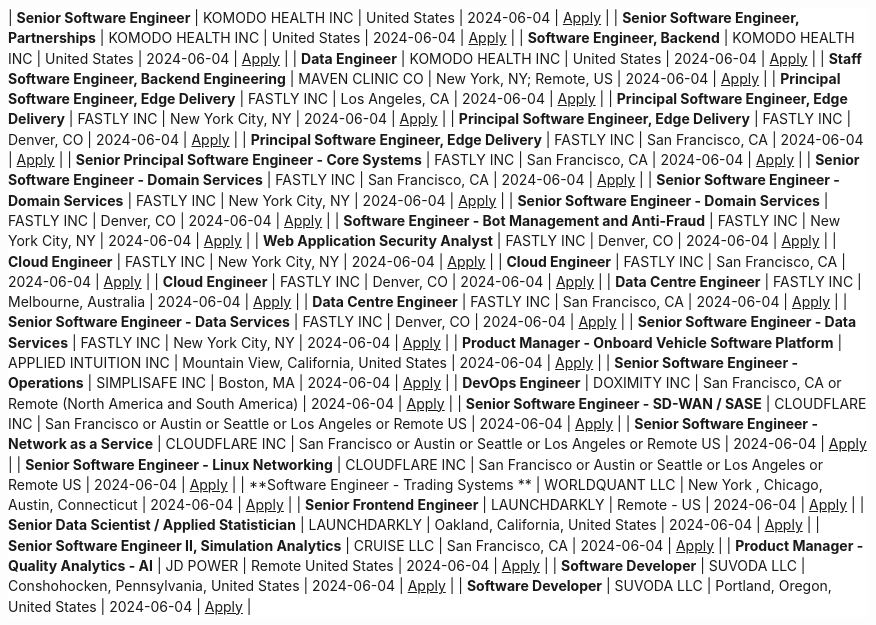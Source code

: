 | **Senior Software Engineer** | KOMODO HEALTH INC | United States | 2024-06-04 | [Apply]( https://www.komodohealth.com/careers/current-job-openings?gh_jid=7437163002 ) |
| **Senior Software Engineer, Partnerships** | KOMODO HEALTH INC | United States | 2024-06-04 | [Apply]( https://www.komodohealth.com/careers/current-job-openings?gh_jid=7451112002 ) |
| **Software Engineer, Backend** | KOMODO HEALTH INC | United States | 2024-06-04 | [Apply]( https://www.komodohealth.com/careers/current-job-openings?gh_jid=6988194002 ) |
| **Data Engineer** | KOMODO HEALTH INC | United States | 2024-06-04 | [Apply]( https://www.komodohealth.com/careers/current-job-openings?gh_jid=7314119002 ) |
| **Staff Software Engineer, Backend Engineering** | MAVEN CLINIC CO | New York, NY; Remote, US | 2024-06-04 | [Apply]( https://boards.greenhouse.io/mavenclinic/jobs/7068148002 ) |
| **Principal Software Engineer, Edge Delivery** | FASTLY INC | Los Angeles, CA | 2024-06-04 | [Apply]( https://www.fastly.com/about/jobs/apply/?gh_jid=5966181 ) |
| **Principal Software Engineer, Edge Delivery** | FASTLY INC | New York City, NY | 2024-06-04 | [Apply]( https://www.fastly.com/about/jobs/apply/?gh_jid=5966182 ) |
| **Principal Software Engineer, Edge Delivery** | FASTLY INC | Denver, CO | 2024-06-04 | [Apply]( https://www.fastly.com/about/jobs/apply/?gh_jid=5966180 ) |
| **Principal Software Engineer, Edge Delivery** | FASTLY INC | San Francisco, CA | 2024-06-04 | [Apply]( https://www.fastly.com/about/jobs/apply/?gh_jid=5966125 ) |
| **Senior Principal Software Engineer - Core Systems** | FASTLY INC | San Francisco, CA | 2024-06-04 | [Apply]( https://www.fastly.com/about/jobs/apply/?gh_jid=5944468 ) |
| **Senior Software Engineer - Domain Services** | FASTLY INC | San Francisco, CA | 2024-06-04 | [Apply]( https://www.fastly.com/about/jobs/apply/?gh_jid=5957423 ) |
| **Senior Software Engineer - Domain Services** | FASTLY INC | New York City, NY | 2024-06-04 | [Apply]( https://www.fastly.com/about/jobs/apply/?gh_jid=5951798 ) |
| **Senior Software Engineer - Domain Services** | FASTLY INC | Denver, CO | 2024-06-04 | [Apply]( https://www.fastly.com/about/jobs/apply/?gh_jid=5957421 ) |
| **Software Engineer - Bot Management and Anti-Fraud** | FASTLY INC | New York City, NY | 2024-06-04 | [Apply]( https://www.fastly.com/about/jobs/apply/?gh_jid=5960499 ) |
| **Web Application Security Analyst** | FASTLY INC | Denver, CO | 2024-06-04 | [Apply]( https://www.fastly.com/about/jobs/apply/?gh_jid=5939061 ) |
| **Cloud Engineer** | FASTLY INC | New York City, NY | 2024-06-04 | [Apply]( https://www.fastly.com/about/jobs/apply/?gh_jid=5918667 ) |
| **Cloud Engineer** | FASTLY INC | San Francisco, CA | 2024-06-04 | [Apply]( https://www.fastly.com/about/jobs/apply/?gh_jid=5918666 ) |
| **Cloud Engineer** | FASTLY INC | Denver, CO | 2024-06-04 | [Apply]( https://www.fastly.com/about/jobs/apply/?gh_jid=5893461 ) |
| **Data Centre Engineer** | FASTLY INC | Melbourne, Australia | 2024-06-04 | [Apply]( https://www.fastly.com/about/jobs/apply/?gh_jid=5938953 ) |
| **Data Centre Engineer** | FASTLY INC | San Francisco, CA | 2024-06-04 | [Apply]( https://www.fastly.com/about/jobs/apply/?gh_jid=5938950 ) |
| **Senior Software Engineer - Data Services** | FASTLY INC | Denver, CO | 2024-06-04 | [Apply]( https://www.fastly.com/about/jobs/apply/?gh_jid=5999732 ) |
| **Senior Software Engineer - Data Services** | FASTLY INC | New York City, NY | 2024-06-04 | [Apply]( https://www.fastly.com/about/jobs/apply/?gh_jid=6009020 ) |
| **Product Manager - Onboard Vehicle Software Platform** | APPLIED INTUITION INC | Mountain View, California, United States | 2024-06-04 | [Apply]( https://boards.greenhouse.io/appliedintuition/jobs/4428064005?gh_jid=4428064005 ) |
| **Senior Software Engineer - Operations** | SIMPLISAFE INC | Boston, MA | 2024-06-04 | [Apply]( https://boards.greenhouse.io/simplisafe/jobs/6011940 ) |
| **DevOps Engineer** | DOXIMITY INC | San Francisco, CA or Remote (North America and South America) | 2024-06-04 | [Apply]( https://workat.doximity.com/positions/?gh_jid=5998721 ) |
| **Senior Software Engineer - SD-WAN / SASE** | CLOUDFLARE INC | San Francisco or Austin or Seattle or Los Angeles or Remote US | 2024-06-04 | [Apply]( https://boards.greenhouse.io/cloudflare/jobs/5718914?gh_jid=5718914 ) |
| **Senior Software Engineer - Network as a Service** | CLOUDFLARE INC | San Francisco or Austin or Seattle or Los Angeles or Remote US | 2024-06-04 | [Apply]( https://boards.greenhouse.io/cloudflare/jobs/5718913?gh_jid=5718913 ) |
| **Senior Software Engineer - Linux Networking** | CLOUDFLARE INC | San Francisco or Austin or Seattle or Los Angeles or Remote US | 2024-06-04 | [Apply]( https://boards.greenhouse.io/cloudflare/jobs/5718910?gh_jid=5718910 ) |
| **Software Engineer - Trading Systems ** | WORLDQUANT LLC | New York , Chicago, Austin, Connecticut | 2024-06-04 | [Apply]( https://boards.greenhouse.io/worldquant/jobs/4062126006 ) |
| **Senior Frontend Engineer** | LAUNCHDARKLY | Remote - US | 2024-06-04 | [Apply]( https://boards.greenhouse.io/launchdarkly/jobs/4176206003 ) |
| **Senior Data Scientist / Applied Statistician** | LAUNCHDARKLY | Oakland, California, United States | 2024-06-04 | [Apply]( https://boards.greenhouse.io/launchdarkly/jobs/5870550003 ) |
| **Senior Software Engineer II, Simulation Analytics** | CRUISE LLC | San Francisco, CA | 2024-06-04 | [Apply]( https://boards.greenhouse.io/cruise/jobs/5951502?gh_jid=5951502 ) |
| **Product Manager - Quality Analytics - AI** | JD POWER | Remote United States | 2024-06-04 | [Apply]( https://www.jdpower.com/business/careers/jobs?gh_jid=7108850002 ) |
| **Software Developer** | SUVODA LLC | Conshohocken, Pennsylvania, United States | 2024-06-04 | [Apply]( https://www.suvoda.com/careers/job-openings?gh_jid=7432175002 ) |
| **Software Developer** | SUVODA LLC | Portland, Oregon, United States | 2024-06-04 | [Apply]( https://www.suvoda.com/careers/job-openings?gh_jid=7446943002 ) |